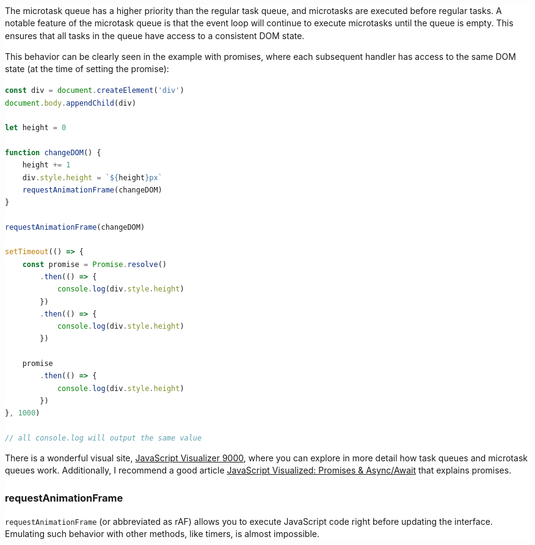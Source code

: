 The microtask queue has a higher priority than the regular task queue, and microtasks are executed before regular tasks. A notable feature of the microtask queue is that the event loop will continue to execute microtasks until the queue is empty. This ensures that all tasks in the queue have access to a consistent DOM state.

This behavior can be clearly seen in the example with promises, where each subsequent handler has access to the same DOM state (at the time of setting the promise):

```javascript
const div = document.createElement('div')
document.body.appendChild(div)

let height = 0

function changeDOM() {
    height += 1
    div.style.height = `${height}px`
    requestAnimationFrame(changeDOM)
}

requestAnimationFrame(changeDOM)

setTimeout(() => {
    const promise = Promise.resolve()
        .then(() => {
            console.log(div.style.height)
        })
        .then(() => {
            console.log(div.style.height)
        })

    promise
        .then(() => {
            console.log(div.style.height)
        })
}, 1000)

// all console.log will output the same value
```

There is a wonderful visual site, [JavaScript Visualizer 9000](https://www.jsv9000.app/), where you can explore in more detail how task queues and microtask queues work. 
Additionally, I recommend a good article [JavaScript Visualized: Promises & Async/Await](https://dev.to/lydiahallie/javascript-visualized-promises-async-await-5gke) that explains promises.

### requestAnimationFrame

`requestAnimationFrame` (or abbreviated as rAF) allows you to execute JavaScript code right before updating the interface. Emulating such behavior with other methods, like timers, is almost impossible.